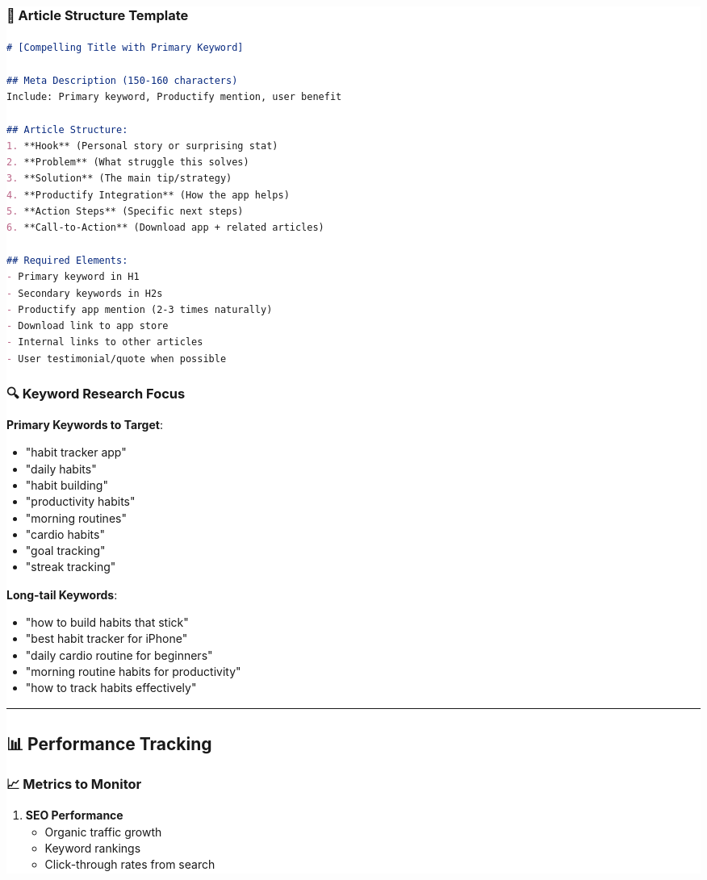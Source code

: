 ### 📝 Article Structure Template

```markdown
# [Compelling Title with Primary Keyword]

## Meta Description (150-160 characters)
Include: Primary keyword, Productify mention, user benefit

## Article Structure:
1. **Hook** (Personal story or surprising stat)
2. **Problem** (What struggle this solves)
3. **Solution** (The main tip/strategy)
4. **Productify Integration** (How the app helps)
5. **Action Steps** (Specific next steps)
6. **Call-to-Action** (Download app + related articles)

## Required Elements:
- Primary keyword in H1
- Secondary keywords in H2s
- Productify app mention (2-3 times naturally)
- Download link to app store
- Internal links to other articles
- User testimonial/quote when possible
```

### 🔍 Keyword Research Focus

**Primary Keywords to Target**:
- "habit tracker app"
- "daily habits"
- "habit building"
- "productivity habits"
- "morning routines"
- "cardio habits"
- "goal tracking"
- "streak tracking"

**Long-tail Keywords**:
- "how to build habits that stick"
- "best habit tracker for iPhone"
- "daily cardio routine for beginners"
- "morning routine habits for productivity"
- "how to track habits effectively"

---

## 📊 Performance Tracking

### 📈 Metrics to Monitor
1. **SEO Performance**
   - Organic traffic growth
   - Keyword rankings
   - Click-through rates from search
